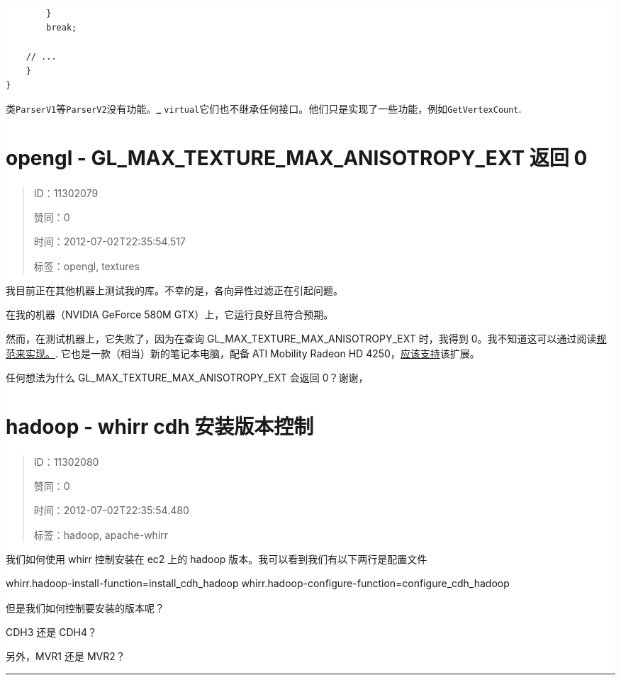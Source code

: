 ```
        }
        break;

    // ...
    }
} 
```

类`ParserV1`等`ParserV2`没有功能。**_** `virtual`它们也不继承任何接口。他们只是实现了一些功能，例如`GetVertexCount`.

# opengl - GL_MAX_TEXTURE_MAX_ANISOTROPY_EXT 返回 0

> ID：11302079
> 
> 赞同：0
> 
> 时间：2012-07-02T22:35:54.517
> 
> 标签：opengl, textures

我目前正在其他机器上测试我的库。不幸的是，各向异性过滤正在引起问题。

在我的机器（NVIDIA GeForce 580M GTX）上，它运行良好且符合预期。

然而，在测试机器上，它失败了，因为在查询 GL_MAX_TEXTURE_MAX_ANISOTROPY_EXT 时，我得到 0。我不知道这可以通过阅读[规范来实现。](http://www.opengl.org/registry/specs/EXT/texture_filter_anisotropic.txt). 它也是一款（相当）新的笔记本电脑，配备 ATI Mobility Radeon HD 4250，[应该支持](http://feedback.wildfiregames.com/report/opengl/device/Mobility%20Radeon%20HD%204250%20Graphics)该扩展。

任何想法为什么 GL_MAX_TEXTURE_MAX_ANISOTROPY_EXT 会返回 0？谢谢，

# hadoop - whirr cdh 安装版本控制

> ID：11302080
> 
> 赞同：0
> 
> 时间：2012-07-02T22:35:54.480
> 
> 标签：hadoop, apache-whirr

我们如何使用 whirr 控制安装在 ec2 上的 hadoop 版本。我可以看到我们有以下两行是配置文件

whirr.hadoop-install-function=install_cdh_hadoop whirr.hadoop-configure-function=configure_cdh_hadoop

但是我们如何控制要安装的版本呢？

CDH3 还是 CDH4？

另外，MVR1 还是 MVR2？

* * *
